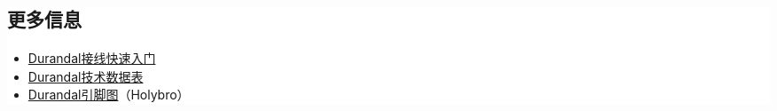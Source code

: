 ## 更多信息

- [Durandal接线快速入门](../assembly/quick_start_durandal.md)
- [Durandal技术数据表](https://cdn.shopify.com/s/files/1/0604/5905/7341/files/Durandal_technical_data_sheet_90f8875d-8035-4632-a936-a0d178062077.pdf)
- [Durandal引脚图](https://cdn.shopifycdn.net/s/files/1/0604/5905/7341/files/Durandal_Pinouts_v1.0.pdf?v=1693983344)（Holybro）
